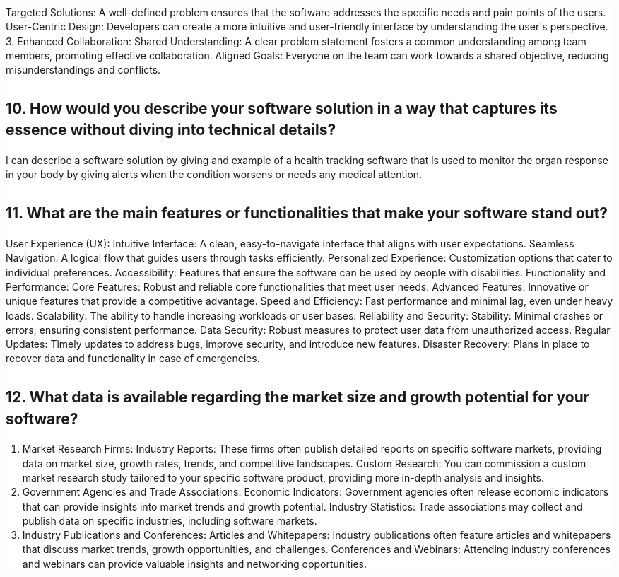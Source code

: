 Targeted Solutions: A well-defined problem ensures that the software addresses the specific needs and pain points of the users.
User-Centric Design: Developers can create a more intuitive and user-friendly interface by understanding the user's perspective.
3. Enhanced Collaboration:
Shared Understanding: A clear problem statement fosters a common understanding among team members, promoting effective collaboration.
Aligned Goals: Everyone on the team can work towards a shared objective, reducing misunderstandings and conflicts.
## 10. How would you describe your software solution in a way that captures its essence without diving into technical details?
I can describe a software solution by giving and example of a health tracking software that is used to monitor the organ response in your body 
by giving alerts when the condition worsens or needs any medical attention.
## 11. What are the main features or functionalities that make your software stand out?
User Experience (UX):
Intuitive Interface: A clean, easy-to-navigate interface that aligns with user expectations.
Seamless Navigation: A logical flow that guides users through tasks efficiently.
Personalized Experience: Customization options that cater to individual preferences.
Accessibility: Features that ensure the software can be used by people with disabilities.
Functionality and Performance:
Core Features: Robust and reliable core functionalities that meet user needs.
Advanced Features: Innovative or unique features that provide a competitive advantage.
Speed and Efficiency: Fast performance and minimal lag, even under heavy loads.
Scalability: The ability to handle increasing workloads or user bases.
Reliability and Security:
Stability: Minimal crashes or errors, ensuring consistent performance.
Data Security: Robust measures to protect user data from unauthorized access.
Regular Updates: Timely updates to address bugs, improve security, and introduce new features.
Disaster Recovery: Plans in place to recover data and functionality in case of emergencies.
## 12. What data is available regarding the market size and growth potential for your software?
1. Market Research Firms:
Industry Reports: These firms often publish detailed reports on specific software markets, providing data on market size, growth rates, trends, and competitive landscapes.
Custom Research: You can commission a custom market research study tailored to your specific software product, providing more in-depth analysis and insights.
2. Government Agencies and Trade Associations:
Economic Indicators: Government agencies often release economic indicators that can provide insights into market trends and growth potential.
Industry Statistics: Trade associations may collect and publish data on specific industries, including software markets.
3. Industry Publications and Conferences:
Articles and Whitepapers: Industry publications often feature articles and whitepapers that discuss market trends, growth opportunities, and challenges.
Conferences and Webinars: Attending industry conferences and webinars can provide valuable insights and networking opportunities.
